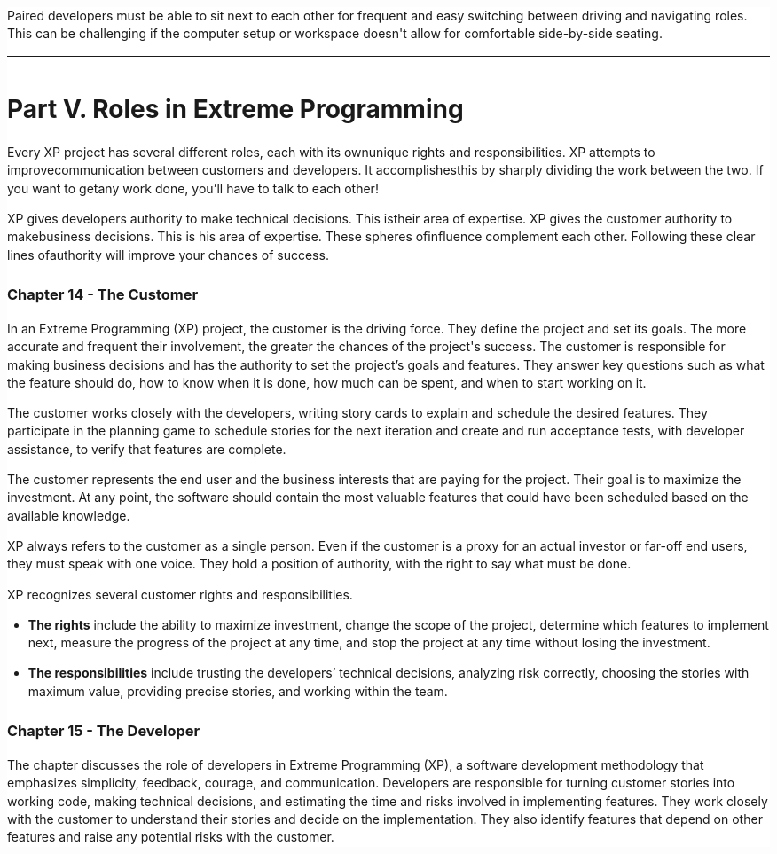 Paired developers must be able to sit next to each other for frequent and easy switching between driving and navigating roles. This can be challenging if the computer setup or workspace doesn't allow for comfortable side-by-side seating.

---
# Part V. Roles in Extreme Programming

Every XP project has several different roles, each with its ownunique rights and responsibilities. XP attempts to improvecommunication between customers and developers. It accomplishesthis by sharply dividing the work between the two. If you want to getany work done, you’ll have to talk to each other!

XP gives developers authority to make technical decisions. This istheir area of expertise. XP gives the customer authority to makebusiness decisions. This is his area of expertise. These spheres ofinfluence complement each other. Following these clear lines ofauthority will improve your chances of success.

### Chapter 14 - The Customer

In an Extreme Programming (XP) project, the customer is the driving force. They define the project and set its goals. The more accurate and frequent their involvement, the greater the chances of the project's success. The customer is responsible for making business decisions and has the authority to set the project’s goals and features. They answer key questions such as what the feature should do, how to know when it is done, how much can be spent, and when to start working on it.

The customer works closely with the developers, writing story cards to explain and schedule the desired features. They participate in the planning game to schedule stories for the next iteration and create and run acceptance tests, with developer assistance, to verify that features are complete.

The customer represents the end user and the business interests that are paying for the project. Their goal is to maximize the investment. At any point, the software should contain the most valuable features that could have been scheduled based on the available knowledge.

XP always refers to the customer as a single person. Even if the customer is a proxy for an actual investor or far-off end users, they must speak with one voice. They hold a position of authority, with the right to say what must be done.

XP recognizes several customer rights and responsibilities. 
- <strong>The rights</strong> include the ability to maximize investment, change the scope of the project, determine which features to implement next, measure the progress of the project at any time, and stop the project at any time without losing the investment. 

- <strong>The responsibilities</strong> include trusting the developers’ technical decisions, analyzing risk correctly, choosing the stories with maximum value, providing precise stories, and working within the team.

### Chapter 15 - The Developer

The chapter discusses the role of developers in Extreme Programming (XP), a software development methodology that emphasizes simplicity, feedback, courage, and communication. Developers are responsible for turning customer stories into working code, making technical decisions, and estimating the time and risks involved in implementing features. They work closely with the customer to understand their stories and decide on the implementation. They also identify features that depend on other features and raise any potential risks with the customer.
